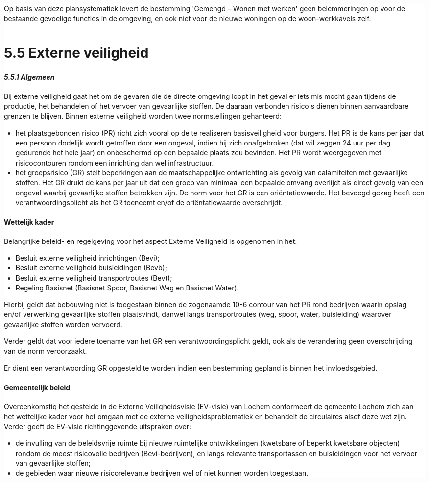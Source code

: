 Op basis van deze plansystematiek levert de bestemming 'Gemengd – Wonen met werken' geen belemmeringen op voor de bestaande gevoelige functies in de omgeving, en ook niet voor de nieuwe woningen op de woon-werkkavels zelf.

# <span id="page-38-0"></span>**5.5 Externe veiligheid**

#### *5.5.1 Algemeen*

Bij externe veiligheid gaat het om de gevaren die de directe omgeving loopt in het geval er iets mis mocht gaan tijdens de productie, het behandelen of het vervoer van gevaarlijke stoffen. De daaraan verbonden risico's dienen binnen aanvaardbare grenzen te blijven. Binnen externe veiligheid worden twee normstellingen gehanteerd:

- het plaatsgebonden risico (PR) richt zich vooral op de te realiseren basisveiligheid voor burgers. Het PR is de kans per jaar dat een persoon dodelijk wordt getroffen door een ongeval, indien hij zich onafgebroken (dat wil zeggen 24 uur per dag gedurende het hele jaar) en onbeschermd op een bepaalde plaats zou bevinden. Het PR wordt weergegeven met risicocontouren rondom een inrichting dan wel infrastructuur.
- het groepsrisico (GR) stelt beperkingen aan de maatschappelijke ontwrichting als gevolg van calamiteiten met gevaarlijke stoffen. Het GR drukt de kans per jaar uit dat een groep van minimaal een bepaalde omvang overlijdt als direct gevolg van een ongeval waarbij gevaarlijke stoffen betrokken zijn. De norm voor het GR is een oriëntatiewaarde. Het bevoegd gezag heeft een verantwoordingsplicht als het GR toeneemt en/of de oriëntatiewaarde overschrijdt.

#### Wettelijk kader

Belangrijke beleid- en regelgeving voor het aspect Externe Veiligheid is opgenomen in het:

- Besluit externe veiligheid inrichtingen (Bevi);
- Besluit externe veiligheid buisleidingen (Bevb);
- Besluit externe veiligheid transportroutes (Bevt);
- Regeling Basisnet (Basisnet Spoor, Basisnet Weg en Basisnet Water).

Hierbij geldt dat bebouwing niet is toegestaan binnen de zogenaamde 10-6 contour van het PR rond bedrijven waarin opslag en/of verwerking gevaarlijke stoffen plaatsvindt, danwel langs transportroutes (weg, spoor, water, buisleiding) waarover gevaarlijke stoffen worden vervoerd.

Verder geldt dat voor iedere toename van het GR een verantwoordingsplicht geldt, ook als de verandering geen overschrijding van de norm veroorzaakt.

Er dient een verantwoording GR opgesteld te worden indien een bestemming gepland is binnen het invloedsgebied.

#### Gemeentelijk beleid

Overeenkomstig het gestelde in de Externe Veiligheidsvisie (EV-visie) van Lochem conformeert de gemeente Lochem zich aan het wettelijke kader voor het omgaan met de externe veiligheidsproblematiek en behandelt de circulaires alsof deze wet zijn. Verder geeft de EV-visie richtinggevende uitspraken over:

- de invulling van de beleidsvrije ruimte bij nieuwe ruimtelijke ontwikkelingen (kwetsbare of beperkt kwetsbare objecten) rondom de meest risicovolle bedrijven (Bevi-bedrijven), en langs relevante transportassen en buisleidingen voor het vervoer van gevaarlijke stoffen;
- de gebieden waar nieuwe risicorelevante bedrijven wel of niet kunnen worden toegestaan.
